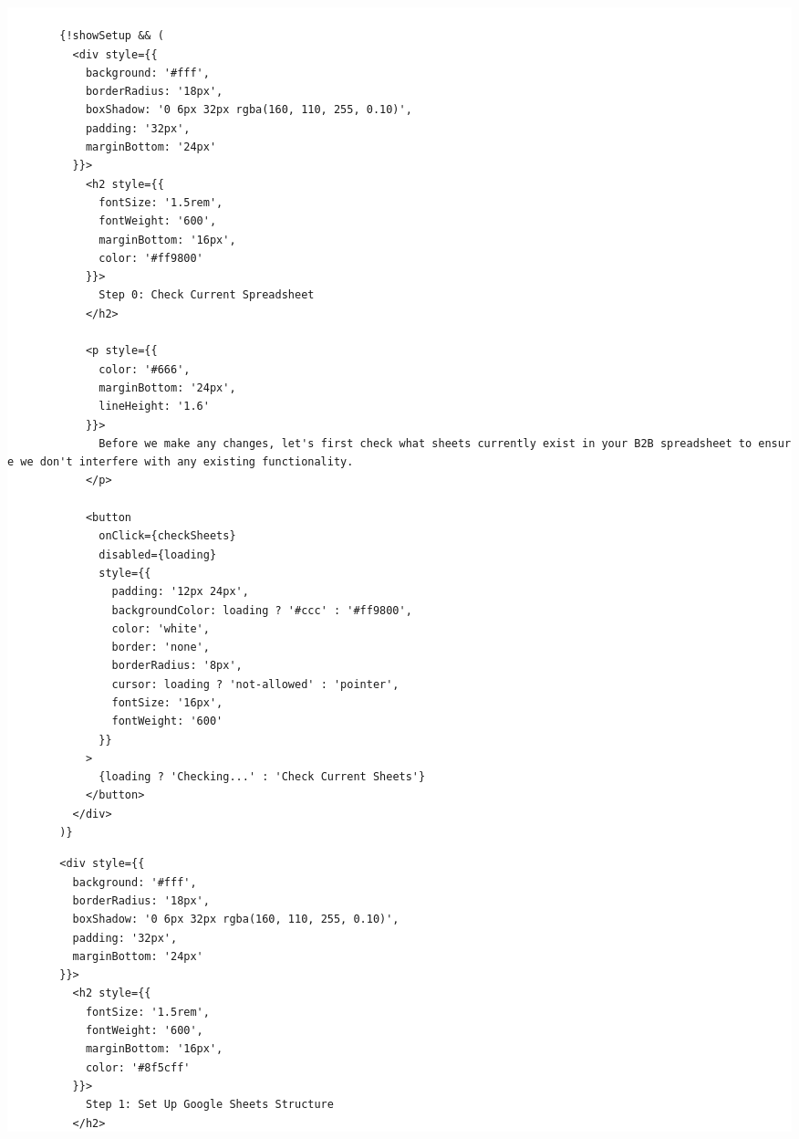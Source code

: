 ```typescriptreact

        {!showSetup && (
          <div style={{
            background: '#fff',
            borderRadius: '18px',
            boxShadow: '0 6px 32px rgba(160, 110, 255, 0.10)',
            padding: '32px',
            marginBottom: '24px'
          }}>
            <h2 style={{
              fontSize: '1.5rem',
              fontWeight: '600',
              marginBottom: '16px',
              color: '#ff9800'
            }}>
              Step 0: Check Current Spreadsheet
            </h2>
            
            <p style={{
              color: '#666',
              marginBottom: '24px',
              lineHeight: '1.6'
            }}>
              Before we make any changes, let's first check what sheets currently exist in your B2B spreadsheet to ensure we don't interfere with any existing functionality.
            </p>

            <button
              onClick={checkSheets}
              disabled={loading}
              style={{
                padding: '12px 24px',
                backgroundColor: loading ? '#ccc' : '#ff9800',
                color: 'white',
                border: 'none',
                borderRadius: '8px',
                cursor: loading ? 'not-allowed' : 'pointer',
                fontSize: '16px',
                fontWeight: '600'
              }}
            >
              {loading ? 'Checking...' : 'Check Current Sheets'}
            </button>
          </div>
        )}
```

```typescriptreact
        <div style={{
          background: '#fff',
          borderRadius: '18px',
          boxShadow: '0 6px 32px rgba(160, 110, 255, 0.10)',
          padding: '32px',
          marginBottom: '24px'
        }}>
          <h2 style={{
            fontSize: '1.5rem',
            fontWeight: '600',
            marginBottom: '16px',
            color: '#8f5cff'
          }}>
            Step 1: Set Up Google Sheets Structure
          </h2>

```